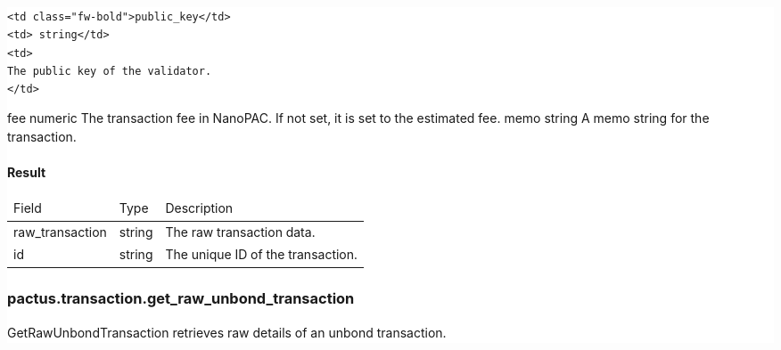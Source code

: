     <td class="fw-bold">public_key</td>
    <td> string</td>
    <td>
    The public key of the validator.
    </td>
  </tr>
  <tr>
    <td class="fw-bold">fee</td>
    <td> numeric</td>
    <td>
    The transaction fee in NanoPAC. If not set, it is set to the estimated fee.
    </td>
  </tr>
  <tr>
    <td class="fw-bold">memo</td>
    <td> string</td>
    <td>
    A memo string for the transaction.
    </td>
  </tr>
  </tbody>
</table>
  <h4>Result</h4>

<table class="table table-bordered table-responsive table-sm">
  <thead>
    <tr><td>Field</td><td>Type</td><td>Description</td></tr>
  </thead>
  <tbody class="table-group-divider">
  <tr>
    <td class="fw-bold">raw_transaction</td>
    <td> string</td>
    <td>
    The raw transaction data.
    </td>
  </tr>
     <tr>
    <td class="fw-bold">id</td>
    <td> string</td>
    <td>
    The unique ID of the transaction.
    </td>
  </tr>
     </tbody>
</table>

### pactus.transaction.get_raw_unbond_transaction <span id="pactus.transaction.get_raw_unbond_transaction" class="rpc-badge"></span>

<p>GetRawUnbondTransaction retrieves raw details of an unbond transaction.</p>
